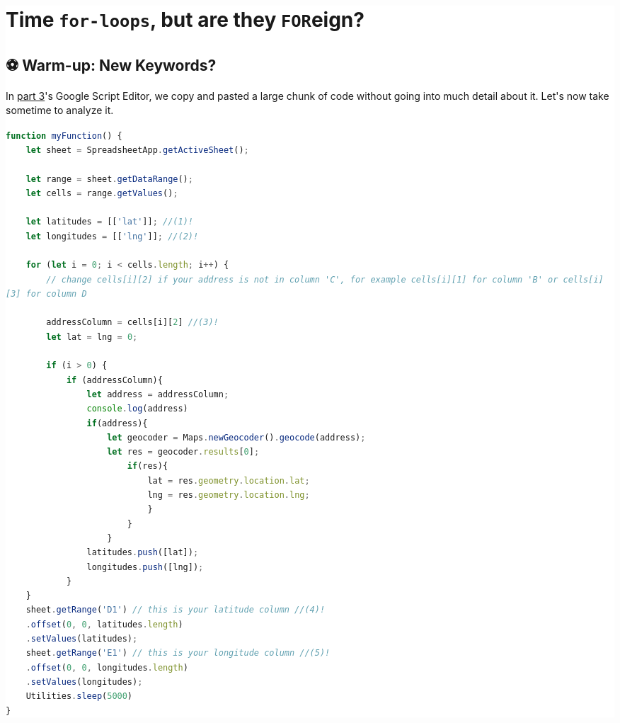 # Time `for-loops`, but are they `FOR`eign?

## ⚽ Warm-up: New Keywords?

In [part 3](3.md)'s Google Script Editor, we copy and pasted a large chunk of code without going into much detail about it. Let's now take sometime to analyze it.

```js title="Google's Script Editor" linenums="1"
function myFunction() {
    let sheet = SpreadsheetApp.getActiveSheet();
    
    let range = sheet.getDataRange();
    let cells = range.getValues();
    
    let latitudes = [['lat']]; //(1)!
    let longitudes = [['lng']]; //(2)!
    
    for (let i = 0; i < cells.length; i++) {
        // change cells[i][2] if your address is not in column 'C', for example cells[i][1] for column 'B' or cells[i][3] for column D
        
        addressColumn = cells[i][2] //(3)!
        let lat = lng = 0;

        if (i > 0) {
            if (addressColumn){
                let address = addressColumn;
                console.log(address)
                if(address){
                    let geocoder = Maps.newGeocoder().geocode(address);
                    let res = geocoder.results[0];
                        if(res){
                            lat = res.geometry.location.lat;
                            lng = res.geometry.location.lng;
                            }
                        }
                    }
                latitudes.push([lat]);
                longitudes.push([lng]);
            }
    }
    sheet.getRange('D1') // this is your latitude column //(4)!
    .offset(0, 0, latitudes.length)
    .setValues(latitudes);
    sheet.getRange('E1') // this is your longitude column //(5)!
    .offset(0, 0, longitudes.length)
    .setValues(longitudes);
    Utilities.sleep(5000)
}
```
